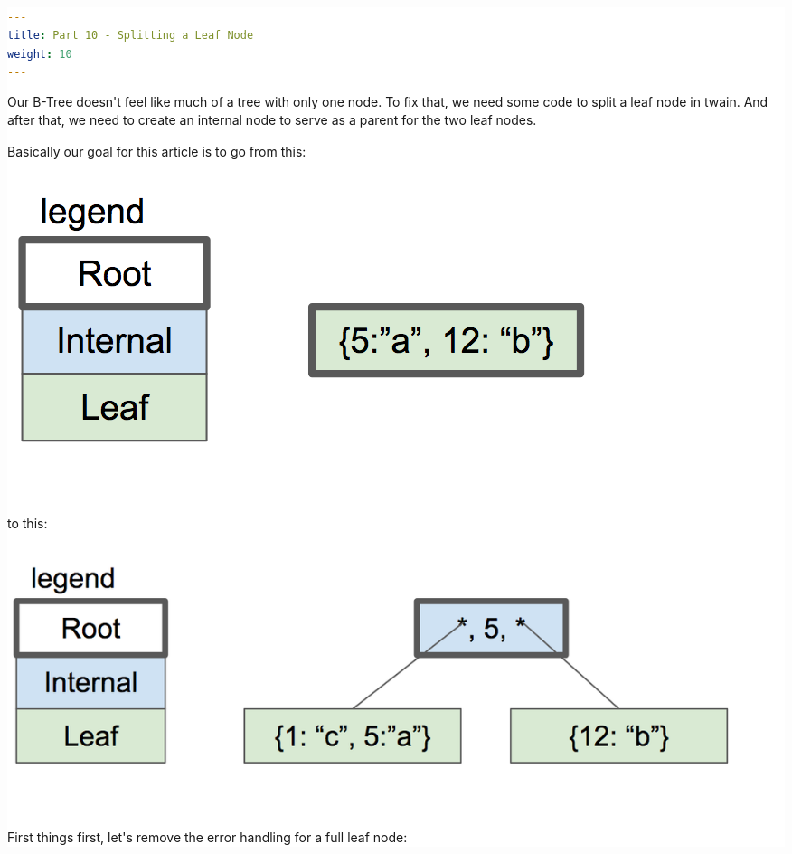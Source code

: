 ```yaml
---
title: Part 10 - Splitting a Leaf Node
weight: 10
---
```


Our B-Tree doesn't feel like much of a tree with only one node. To fix that, we need some code to split a leaf node in twain. And after that, we need to create an internal node to serve as a parent for the two leaf nodes.

Basically our goal for this article is to go from this:

<img src="/assets/images/btree2.png" description="one-node btree" />

to this:

<img src="/assets/images/btree3.png" description="two-level btree" />

First things first, let's remove the error handling for a full leaf node:
